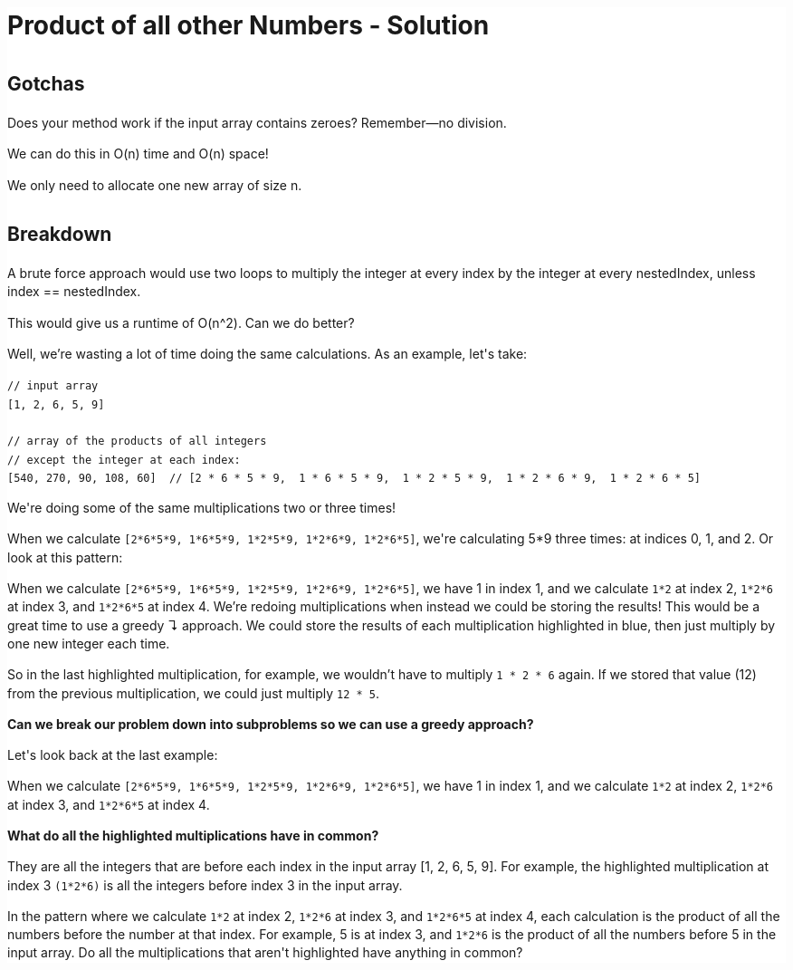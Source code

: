 # Product of all other Numbers - Solution

## Gotchas
Does your method work if the input array contains zeroes? Remember—no division.

We can do this in O(n) time and O(n) space!

We only need to allocate one new array of size n.

## Breakdown
A brute force approach would use two loops to multiply the integer at every index by the integer at every nestedIndex, unless index == nestedIndex.

This would give us a runtime of O(n^2). Can we do better?

Well, we’re wasting a lot of time doing the same calculations. As an example, let's take:
```
// input array
[1, 2, 6, 5, 9]

// array of the products of all integers
// except the integer at each index:
[540, 270, 90, 108, 60]  // [2 * 6 * 5 * 9,  1 * 6 * 5 * 9,  1 * 2 * 5 * 9,  1 * 2 * 6 * 9,  1 * 2 * 6 * 5]
```
We're doing some of the same multiplications two or three times!

When we calculate `[2*6*5*9, 1*6*5*9, 1*2*5*9, 1*2*6*9, 1*2*6*5]`, we're calculating 5*9 three times: at indices 0, 1, and 2.
Or look at this pattern:

When we calculate `[2*6*5*9, 1*6*5*9, 1*2*5*9, 1*2*6*9, 1*2*6*5]`, we have 1 in index 1, and we calculate `1*2` at index 2, `1*2*6` at index 3, and `1*2*6*5` at index 4.
We’re redoing multiplications when instead we could be storing the results! This would be a great time to use a greedy ↴ approach. We could store the results of each multiplication highlighted in blue, then just multiply by one new integer each time.

So in the last highlighted multiplication, for example, we wouldn’t have to multiply `1 * 2 * 6` again. If we stored that value (12) from the previous multiplication, we could just multiply `12 * 5`.

**Can we break our problem down into subproblems so we can use a greedy approach?**

Let's look back at the last example:

When we calculate `[2*6*5*9, 1*6*5*9, 1*2*5*9, 1*2*6*9, 1*2*6*5]`, we have 1 in index 1, and we calculate `1*2` at index 2, `1*2*6` at index 3, and `1*2*6*5` at index 4.

**What do all the highlighted multiplications have in common?**

They are all the integers that are before each index in the input array [1, 2, 6, 5, 9]. For example, the highlighted multiplication at index 3 `(1*2*6)` is all the integers before index 3 in the input array.

In the pattern where we calculate `1*2` at index 2, `1*2*6` at index 3, and `1*2*6*5` at index 4, each calculation is the product of all the numbers before the number at that index. For example, 5 is at index 3, and `1*2*6` is the product of all the numbers before 5 in the input array.
Do all the multiplications that aren't highlighted have anything in common?
